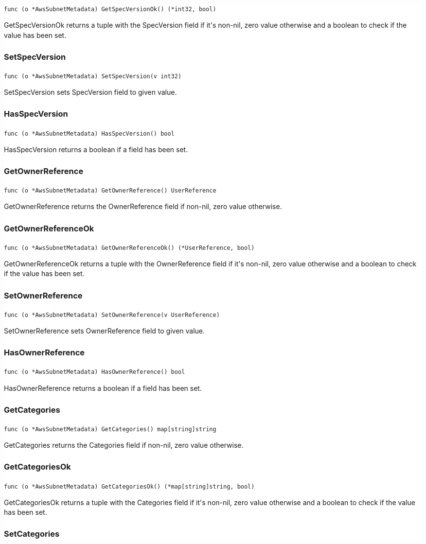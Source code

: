 `func (o *AwsSubnetMetadata) GetSpecVersionOk() (*int32, bool)`

GetSpecVersionOk returns a tuple with the SpecVersion field if it's non-nil, zero value otherwise
and a boolean to check if the value has been set.

### SetSpecVersion

`func (o *AwsSubnetMetadata) SetSpecVersion(v int32)`

SetSpecVersion sets SpecVersion field to given value.

### HasSpecVersion

`func (o *AwsSubnetMetadata) HasSpecVersion() bool`

HasSpecVersion returns a boolean if a field has been set.

### GetOwnerReference

`func (o *AwsSubnetMetadata) GetOwnerReference() UserReference`

GetOwnerReference returns the OwnerReference field if non-nil, zero value otherwise.

### GetOwnerReferenceOk

`func (o *AwsSubnetMetadata) GetOwnerReferenceOk() (*UserReference, bool)`

GetOwnerReferenceOk returns a tuple with the OwnerReference field if it's non-nil, zero value otherwise
and a boolean to check if the value has been set.

### SetOwnerReference

`func (o *AwsSubnetMetadata) SetOwnerReference(v UserReference)`

SetOwnerReference sets OwnerReference field to given value.

### HasOwnerReference

`func (o *AwsSubnetMetadata) HasOwnerReference() bool`

HasOwnerReference returns a boolean if a field has been set.

### GetCategories

`func (o *AwsSubnetMetadata) GetCategories() map[string]string`

GetCategories returns the Categories field if non-nil, zero value otherwise.

### GetCategoriesOk

`func (o *AwsSubnetMetadata) GetCategoriesOk() (*map[string]string, bool)`

GetCategoriesOk returns a tuple with the Categories field if it's non-nil, zero value otherwise
and a boolean to check if the value has been set.

### SetCategories
